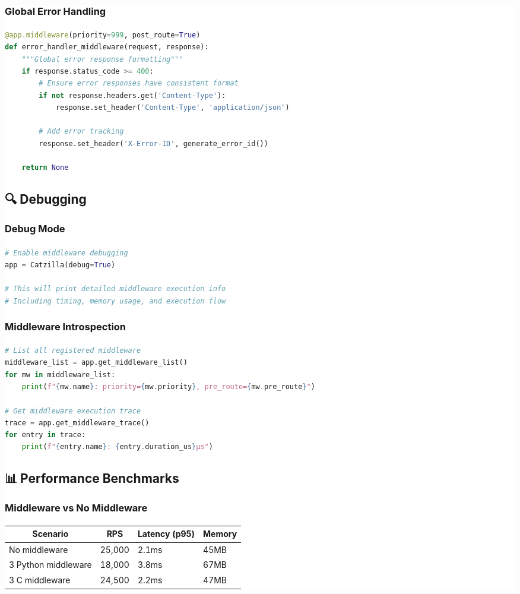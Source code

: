 ### Global Error Handling

```python
@app.middleware(priority=999, post_route=True)
def error_handler_middleware(request, response):
    """Global error response formatting"""
    if response.status_code >= 400:
        # Ensure error responses have consistent format
        if not response.headers.get('Content-Type'):
            response.set_header('Content-Type', 'application/json')

        # Add error tracking
        response.set_header('X-Error-ID', generate_error_id())

    return None
```

## 🔍 Debugging

### Debug Mode

```python
# Enable middleware debugging
app = Catzilla(debug=True)

# This will print detailed middleware execution info
# Including timing, memory usage, and execution flow
```

### Middleware Introspection

```python
# List all registered middleware
middleware_list = app.get_middleware_list()
for mw in middleware_list:
    print(f"{mw.name}: priority={mw.priority}, pre_route={mw.pre_route}")

# Get middleware execution trace
trace = app.get_middleware_trace()
for entry in trace:
    print(f"{entry.name}: {entry.duration_us}µs")
```

## 📊 Performance Benchmarks

### Middleware vs No Middleware

| Scenario | RPS | Latency (p95) | Memory |
|----------|-----|---------------|---------|
| No middleware | 25,000 | 2.1ms | 45MB |
| 3 Python middleware | 18,000 | 3.8ms | 67MB |
| 3 C middleware | 24,500 | 2.2ms | 47MB |
